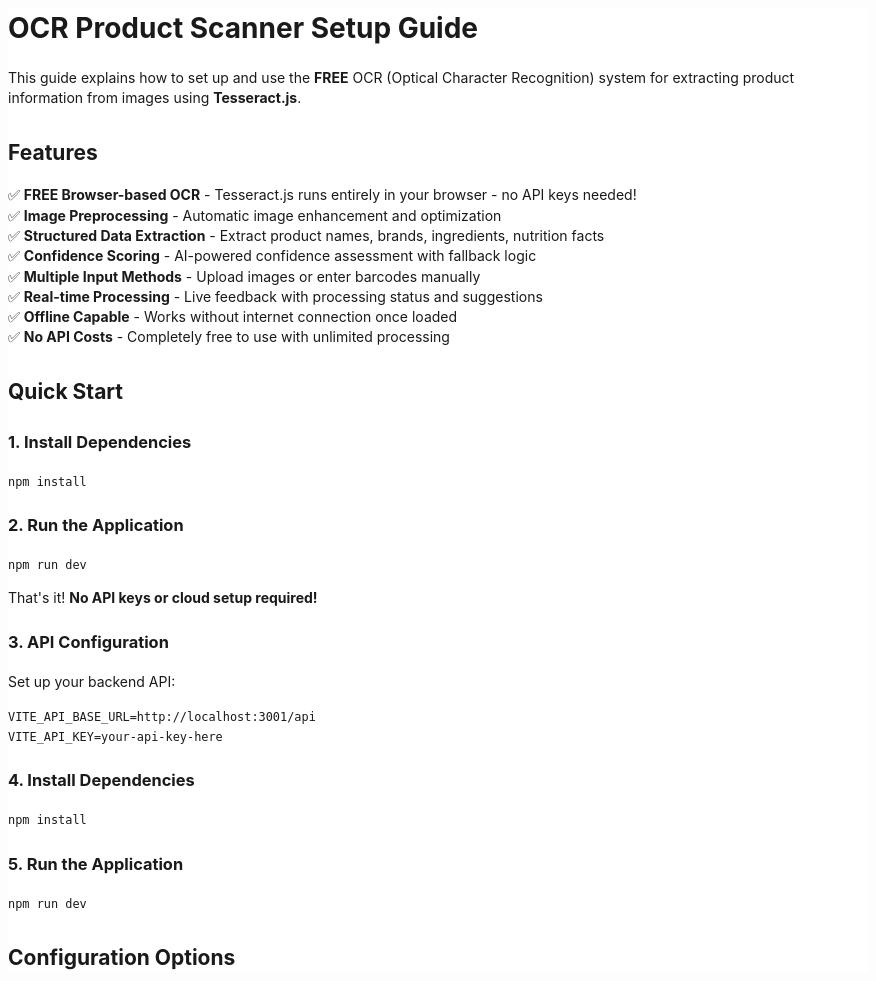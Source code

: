 # OCR Product Scanner Setup Guide

This guide explains how to set up and use the **FREE** OCR (Optical Character Recognition) system for extracting product information from images using **Tesseract.js**.

## Features

✅ **FREE Browser-based OCR** - Tesseract.js runs entirely in your browser - no API keys needed!  
✅ **Image Preprocessing** - Automatic image enhancement and optimization  
✅ **Structured Data Extraction** - Extract product names, brands, ingredients, nutrition facts  
✅ **Confidence Scoring** - AI-powered confidence assessment with fallback logic  
✅ **Multiple Input Methods** - Upload images or enter barcodes manually  
✅ **Real-time Processing** - Live feedback with processing status and suggestions  
✅ **Offline Capable** - Works without internet connection once loaded  
✅ **No API Costs** - Completely free to use with unlimited processing  

## Quick Start

### 1. Install Dependencies

```bash
npm install
```

### 2. Run the Application

```bash
npm run dev
```

That's it! **No API keys or cloud setup required!**

### 3. API Configuration

Set up your backend API:
```env
VITE_API_BASE_URL=http://localhost:3001/api
VITE_API_KEY=your-api-key-here
```

### 4. Install Dependencies

```bash
npm install
```

### 5. Run the Application

```bash
npm run dev
```

## Configuration Options
